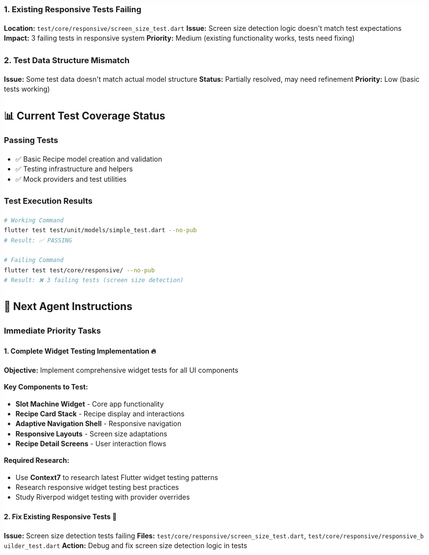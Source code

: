 ### 1. Existing Responsive Tests Failing
**Location:** `test/core/responsive/screen_size_test.dart`
**Issue:** Screen size detection logic doesn't match test expectations
**Impact:** 3 failing tests in responsive system
**Priority:** Medium (existing functionality works, tests need fixing)

### 2. Test Data Structure Mismatch
**Issue:** Some test data doesn't match actual model structure
**Status:** Partially resolved, may need refinement
**Priority:** Low (basic tests working)

## 📊 Current Test Coverage Status

### Passing Tests
- ✅ Basic Recipe model creation and validation
- ✅ Testing infrastructure and helpers
- ✅ Mock providers and test utilities

### Test Execution Results
```bash
# Working Command
flutter test test/unit/models/simple_test.dart --no-pub
# Result: ✅ PASSING

# Failing Command  
flutter test test/core/responsive/ --no-pub
# Result: ❌ 3 failing tests (screen size detection)
```

## 🎯 Next Agent Instructions

### Immediate Priority Tasks

#### 1. **Complete Widget Testing Implementation** 🔥
**Objective:** Implement comprehensive widget tests for all UI components

**Key Components to Test:**
- **Slot Machine Widget** - Core app functionality
- **Recipe Card Stack** - Recipe display and interactions
- **Adaptive Navigation Shell** - Responsive navigation
- **Responsive Layouts** - Screen size adaptations
- **Recipe Detail Screens** - User interaction flows

**Required Research:**
- Use **Context7** to research latest Flutter widget testing patterns
- Research responsive widget testing best practices
- Study Riverpod widget testing with provider overrides

#### 2. **Fix Existing Responsive Tests** 🔧
**Issue:** Screen size detection tests failing
**Files:** `test/core/responsive/screen_size_test.dart`, `test/core/responsive/responsive_builder_test.dart`
**Action:** Debug and fix screen size detection logic in tests

